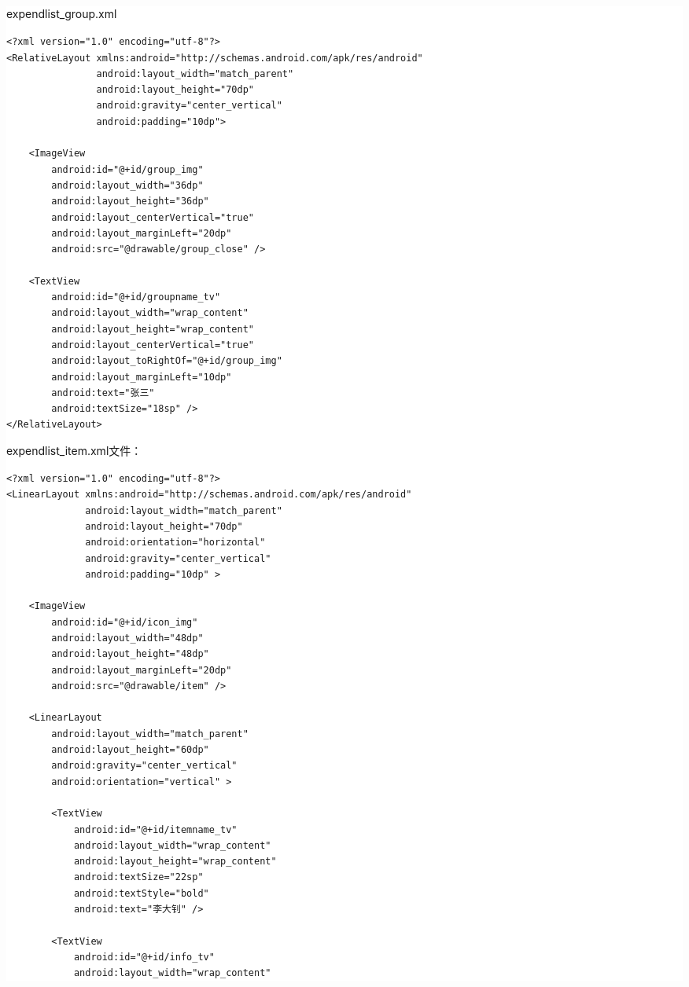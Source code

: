 expendlist_group.xml

```
<?xml version="1.0" encoding="utf-8"?>
<RelativeLayout xmlns:android="http://schemas.android.com/apk/res/android"
                android:layout_width="match_parent"
                android:layout_height="70dp"
                android:gravity="center_vertical"
                android:padding="10dp">
 
    <ImageView
        android:id="@+id/group_img"
        android:layout_width="36dp"
        android:layout_height="36dp"
        android:layout_centerVertical="true"
        android:layout_marginLeft="20dp"
        android:src="@drawable/group_close" />
 
    <TextView
        android:id="@+id/groupname_tv"
        android:layout_width="wrap_content"
        android:layout_height="wrap_content"
        android:layout_centerVertical="true"
        android:layout_toRightOf="@+id/group_img"
        android:layout_marginLeft="10dp"
        android:text="张三"
        android:textSize="18sp" />
</RelativeLayout>
```

expendlist_item.xml文件：

```
<?xml version="1.0" encoding="utf-8"?>
<LinearLayout xmlns:android="http://schemas.android.com/apk/res/android"
              android:layout_width="match_parent"
              android:layout_height="70dp"
              android:orientation="horizontal"
              android:gravity="center_vertical"
              android:padding="10dp" >
 
    <ImageView
        android:id="@+id/icon_img"
        android:layout_width="48dp"
        android:layout_height="48dp"
        android:layout_marginLeft="20dp"
        android:src="@drawable/item" />
 
    <LinearLayout
        android:layout_width="match_parent"
        android:layout_height="60dp"
        android:gravity="center_vertical"
        android:orientation="vertical" >
 
        <TextView
            android:id="@+id/itemname_tv"
            android:layout_width="wrap_content"
            android:layout_height="wrap_content"
            android:textSize="22sp"
            android:textStyle="bold"
            android:text="李大钊" />
 
        <TextView
            android:id="@+id/info_tv"
            android:layout_width="wrap_content"
```